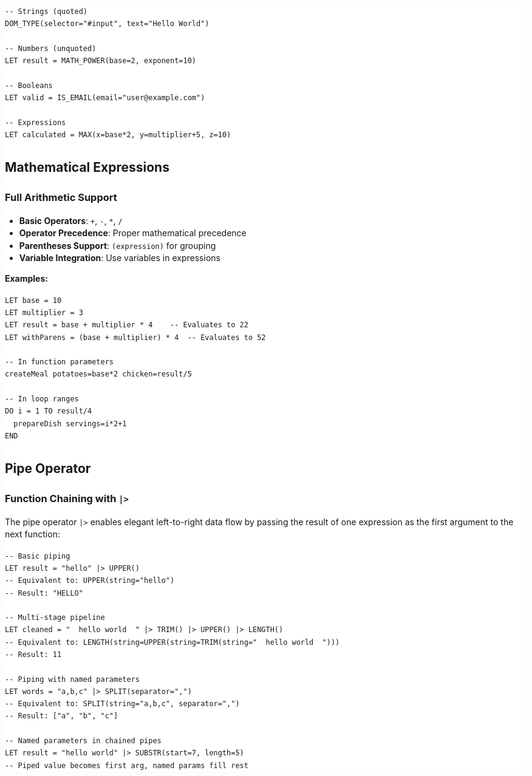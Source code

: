 ```rexx
-- Strings (quoted)
DOM_TYPE(selector="#input", text="Hello World")

-- Numbers (unquoted)
LET result = MATH_POWER(base=2, exponent=10)

-- Booleans
LET valid = IS_EMAIL(email="user@example.com")

-- Expressions
LET calculated = MAX(x=base*2, y=multiplier+5, z=10)
```

## Mathematical Expressions

### Full Arithmetic Support
- **Basic Operators**: `+`, `-`, `*`, `/`
- **Operator Precedence**: Proper mathematical precedence
- **Parentheses Support**: `(expression)` for grouping
- **Variable Integration**: Use variables in expressions

**Examples:**
```rexx
LET base = 10
LET multiplier = 3
LET result = base + multiplier * 4    -- Evaluates to 22
LET withParens = (base + multiplier) * 4  -- Evaluates to 52

-- In function parameters
createMeal potatoes=base*2 chicken=result/5

-- In loop ranges
DO i = 1 TO result/4
  prepareDish servings=i*2+1
END
```

## Pipe Operator

### Function Chaining with `|>`

The pipe operator `|>` enables elegant left-to-right data flow by passing the result of one expression as the first argument to the next function:

```rexx
-- Basic piping
LET result = "hello" |> UPPER()
-- Equivalent to: UPPER(string="hello")
-- Result: "HELLO"

-- Multi-stage pipeline
LET cleaned = "  hello world  " |> TRIM() |> UPPER() |> LENGTH()
-- Equivalent to: LENGTH(string=UPPER(string=TRIM(string="  hello world  ")))
-- Result: 11

-- Piping with named parameters
LET words = "a,b,c" |> SPLIT(separator=",")
-- Equivalent to: SPLIT(string="a,b,c", separator=",")
-- Result: ["a", "b", "c"]

-- Named parameters in chained pipes
LET result = "hello world" |> SUBSTR(start=7, length=5)
-- Piped value becomes first arg, named params fill rest
```